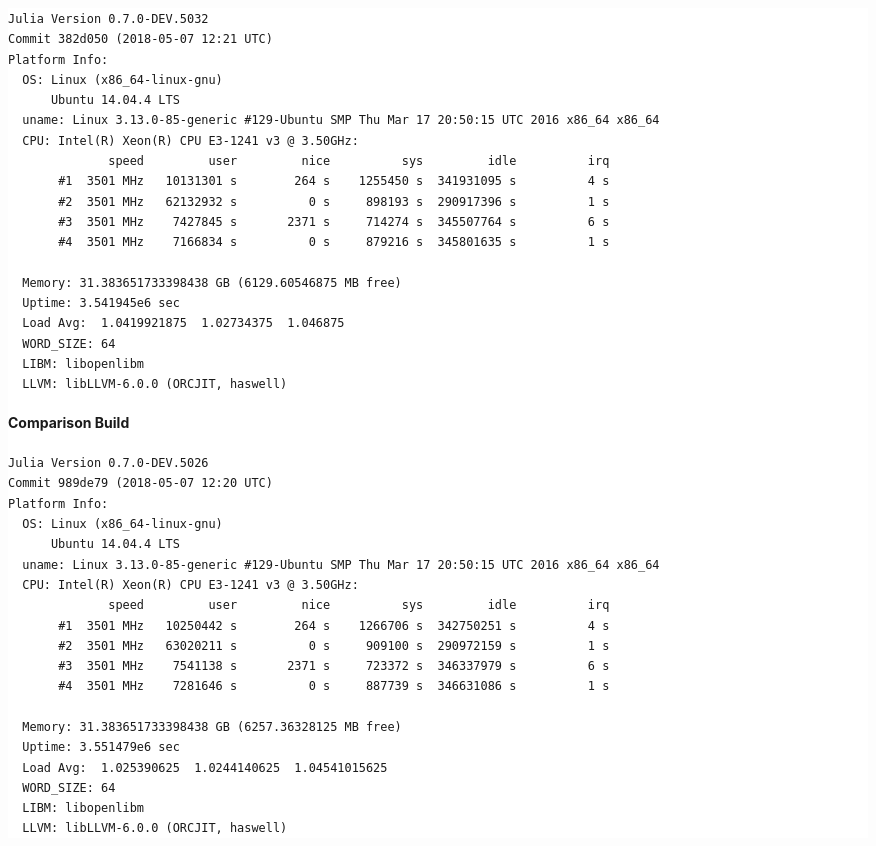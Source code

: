 ```
Julia Version 0.7.0-DEV.5032
Commit 382d050 (2018-05-07 12:21 UTC)
Platform Info:
  OS: Linux (x86_64-linux-gnu)
      Ubuntu 14.04.4 LTS
  uname: Linux 3.13.0-85-generic #129-Ubuntu SMP Thu Mar 17 20:50:15 UTC 2016 x86_64 x86_64
  CPU: Intel(R) Xeon(R) CPU E3-1241 v3 @ 3.50GHz: 
              speed         user         nice          sys         idle          irq
       #1  3501 MHz   10131301 s        264 s    1255450 s  341931095 s          4 s
       #2  3501 MHz   62132932 s          0 s     898193 s  290917396 s          1 s
       #3  3501 MHz    7427845 s       2371 s     714274 s  345507764 s          6 s
       #4  3501 MHz    7166834 s          0 s     879216 s  345801635 s          1 s
       
  Memory: 31.383651733398438 GB (6129.60546875 MB free)
  Uptime: 3.541945e6 sec
  Load Avg:  1.0419921875  1.02734375  1.046875
  WORD_SIZE: 64
  LIBM: libopenlibm
  LLVM: libLLVM-6.0.0 (ORCJIT, haswell)

```

#### Comparison Build

```
Julia Version 0.7.0-DEV.5026
Commit 989de79 (2018-05-07 12:20 UTC)
Platform Info:
  OS: Linux (x86_64-linux-gnu)
      Ubuntu 14.04.4 LTS
  uname: Linux 3.13.0-85-generic #129-Ubuntu SMP Thu Mar 17 20:50:15 UTC 2016 x86_64 x86_64
  CPU: Intel(R) Xeon(R) CPU E3-1241 v3 @ 3.50GHz: 
              speed         user         nice          sys         idle          irq
       #1  3501 MHz   10250442 s        264 s    1266706 s  342750251 s          4 s
       #2  3501 MHz   63020211 s          0 s     909100 s  290972159 s          1 s
       #3  3501 MHz    7541138 s       2371 s     723372 s  346337979 s          6 s
       #4  3501 MHz    7281646 s          0 s     887739 s  346631086 s          1 s
       
  Memory: 31.383651733398438 GB (6257.36328125 MB free)
  Uptime: 3.551479e6 sec
  Load Avg:  1.025390625  1.0244140625  1.04541015625
  WORD_SIZE: 64
  LIBM: libopenlibm
  LLVM: libLLVM-6.0.0 (ORCJIT, haswell)

```
